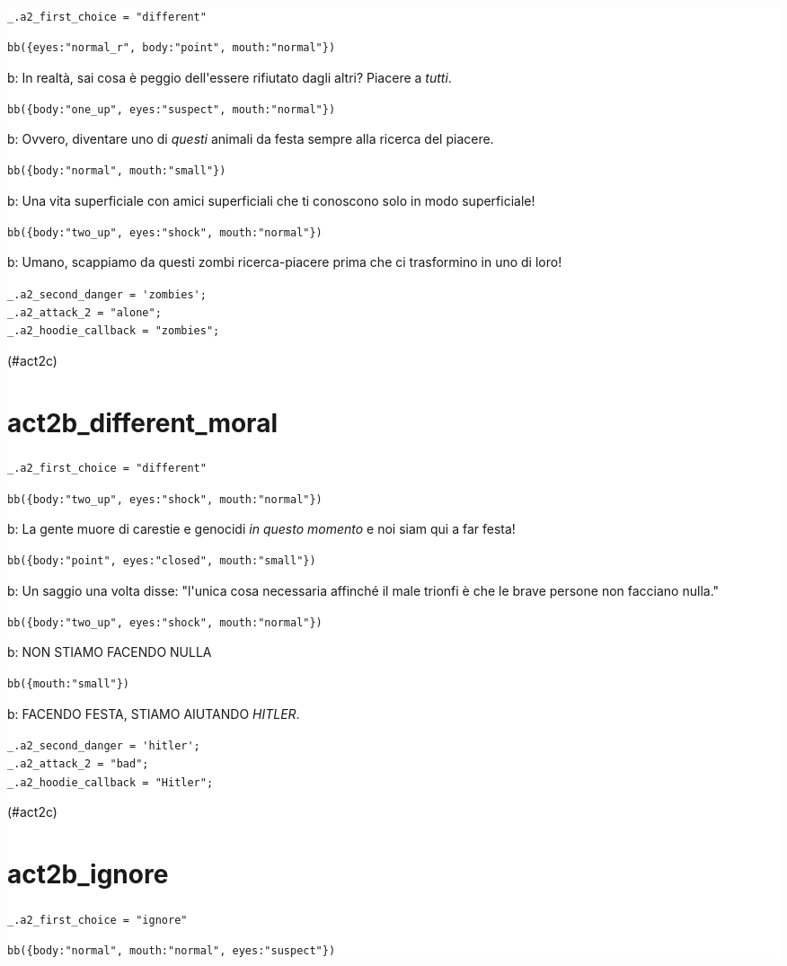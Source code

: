 `_.a2_first_choice = "different"`

`bb({eyes:"normal_r", body:"point", mouth:"normal"})`

b: In realtà, sai cosa è peggio dell'essere rifiutato dagli altri? Piacere a *tutti*.

`bb({body:"one_up", eyes:"suspect", mouth:"normal"})`

b: Ovvero, diventare uno di *questi* animali da festa sempre alla ricerca del piacere.

`bb({body:"normal", mouth:"small"})`

b: Una vita superficiale con amici superficiali che ti conoscono solo in modo superficiale!

`bb({body:"two_up", eyes:"shock", mouth:"normal"})`

b: Umano, scappiamo da questi zombi ricerca-piacere prima che ci trasformino in uno di loro!

```
_.a2_second_danger = 'zombies';
_.a2_attack_2 = "alone";
_.a2_hoodie_callback = "zombies";
```

(#act2c)

# act2b_different_moral

`_.a2_first_choice = "different"`

`bb({body:"two_up", eyes:"shock", mouth:"normal"})`

b: La gente muore di carestie e genocidi *in questo momento* e noi siam qui a far festa!

`bb({body:"point", eyes:"closed", mouth:"small"})`

b: Un saggio una volta disse: "l'unica cosa necessaria affinché il male trionfi è che le brave persone non facciano nulla."

`bb({body:"two_up", eyes:"shock", mouth:"normal"})`

b: NON STIAMO FACENDO NULLA

`bb({mouth:"small"})`

b: FACENDO FESTA, STIAMO AIUTANDO *HITLER*.

```
_.a2_second_danger = 'hitler';
_.a2_attack_2 = "bad";
_.a2_hoodie_callback = "Hitler";
```

(#act2c)

# act2b_ignore

`_.a2_first_choice = "ignore"`

`bb({body:"normal", mouth:"normal", eyes:"suspect"})`
